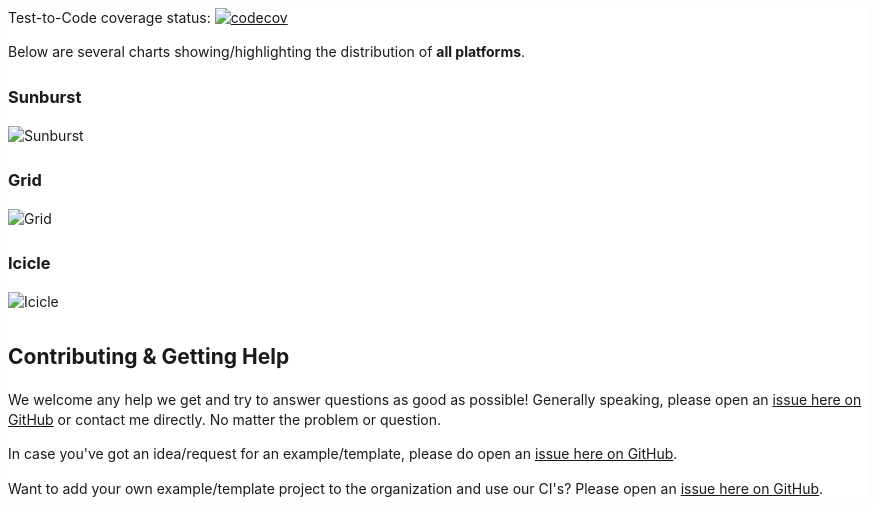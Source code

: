 Test-to-Code coverage status: [![codecov](https://codecov.io/gh/rust-multiplatform/Compute-Engine-Example-Basic/branch/main/graph/badge.svg?token=XpGvuQVirP)](https://codecov.io/gh/rust-multiplatform/Compute-Engine-Example-Basic)

Below are several charts showing/highlighting the distribution of **all platforms**.

### Sunburst

![Sunburst](https://codecov.io/gh/rust-multiplatform/Compute-Engine-Example-Basic/branch/main/graphs/sunburst.svg?token=XpGvuQVirP)

### Grid

![Grid](https://codecov.io/gh/rust-multiplatform/Compute-Engine-Example-Basic/branch/main/graphs/tree.svg?token=XpGvuQVirP)

### Icicle

![Icicle](https://codecov.io/gh/rust-multiplatform/Compute-Engine-Example-Basic/branch/main/graphs/icicle.svg?token=XpGvuQVirP)

## Contributing & Getting Help

We welcome any help we get and try to answer questions as good as possible!
Generally speaking, please open an [issue here on GitHub](issues/new) or contact me directly.
No matter the problem or question.

In case you've got an idea/request for an example/template, please do open an [issue here on GitHub](issues/new).

Want to add your own example/template project to the organization and use our CI's?
Please open an [issue here on GitHub](issues/new).
